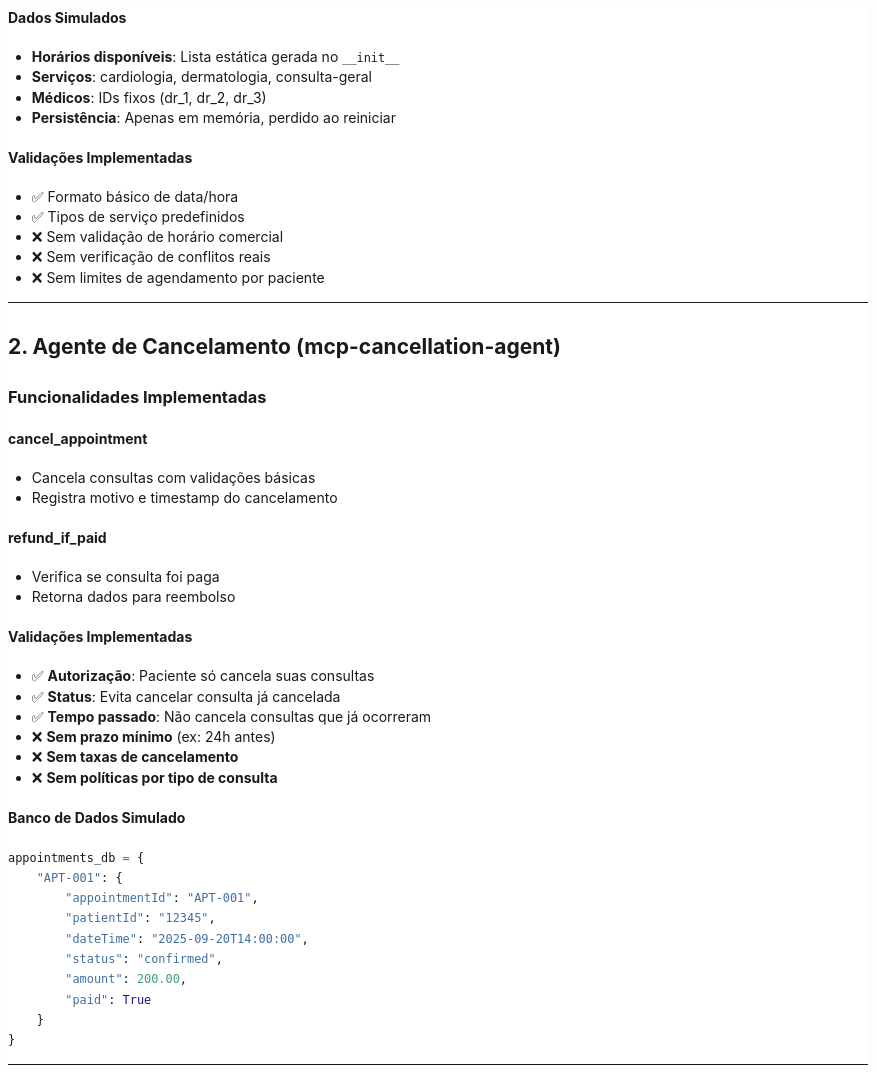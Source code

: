 #### **Dados Simulados**
- **Horários disponíveis**: Lista estática gerada no `__init__`
- **Serviços**: cardiologia, dermatologia, consulta-geral
- **Médicos**: IDs fixos (dr_1, dr_2, dr_3)
- **Persistência**: Apenas em memória, perdido ao reiniciar

#### **Validações Implementadas**
- ✅ Formato básico de data/hora
- ✅ Tipos de serviço predefinidos
- ❌ Sem validação de horário comercial
- ❌ Sem verificação de conflitos reais
- ❌ Sem limites de agendamento por paciente

---

## 2. Agente de Cancelamento (mcp-cancellation-agent)

### Funcionalidades Implementadas

#### **cancel_appointment**
- Cancela consultas com validações básicas
- Registra motivo e timestamp do cancelamento

#### **refund_if_paid**
- Verifica se consulta foi paga
- Retorna dados para reembolso

#### **Validações Implementadas**
- ✅ **Autorização**: Paciente só cancela suas consultas
- ✅ **Status**: Evita cancelar consulta já cancelada
- ✅ **Tempo passado**: Não cancela consultas que já ocorreram
- ❌ **Sem prazo mínimo** (ex: 24h antes)
- ❌ **Sem taxas de cancelamento**
- ❌ **Sem políticas por tipo de consulta**

#### **Banco de Dados Simulado**
```python
appointments_db = {
    "APT-001": {
        "appointmentId": "APT-001",
        "patientId": "12345",
        "dateTime": "2025-09-20T14:00:00",
        "status": "confirmed",
        "amount": 200.00,
        "paid": True
    }
}
```

---
